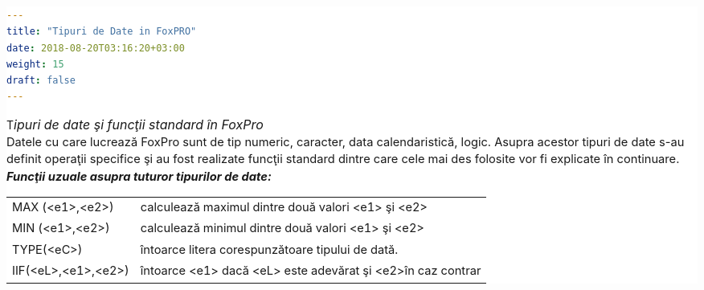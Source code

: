 ```yaml
---
title: "Tipuri de Date in FoxPRO"
date: 2018-08-20T03:16:20+03:00
weight: 15
draft: false
---
```



<html>
  <body>
    <div class="wiki" id="content_view" style="display: block;">
T<em><span style="font-size: 12pt;">ipuri de date şi funcţii standard</span></em><em><span style="font-size: 12pt;"> în FoxPro</span></em><br />
<span style="text-align: justify;"><span style="font-size: 11pt;">Datele cu care lucrează FoxPro sunt de tip numeric, caracter, data calendaristică, logic. Asupra acestor tipuri de date s-au definit operaţii specifice şi au fost realizate funcţii standard dintre care cele mai des folosite vor fi explicate în continuare.</span></span><br />
<span style="text-align: justify;"><strong><em><span style="font-size: 11pt;">Funcţii uzuale asupra tuturor tipurilor de date:</span></em></strong></span><br />


<table class="wiki_table">
    <tr>
        <td><span style="text-align: justify;"><span style="font-size: 11pt;">MAX (&lt;e1&gt;,&lt;e2&gt;)</span></span><br />
</td>
        <td><span style="text-align: justify;"><span style="font-size: 11pt;">calculează maximul dintre două valori &lt;e1&gt; şi &lt;e2&gt;</span></span><br />
</td>
    </tr>
    <tr>
        <td><span style="text-align: justify;"><span style="font-size: 11pt;">MIN (&lt;e1&gt;,&lt;e2&gt;)</span></span><br />
</td>
        <td><span style="text-align: justify;"><span style="font-size: 11pt;">calculează minimul dintre două valori &lt;e1&gt; şi &lt;e2&gt;</span></span><br />
</td>
    </tr>
    <tr>
        <td><span style="text-align: justify;"><span style="font-size: 11pt;">TYPE(&lt;eC&gt;)</span></span><br />
</td>
        <td><span style="text-align: justify;"><span style="font-size: 11pt;">întoarce litera corespunzătoare tipului de dată.</span></span><br />
</td>
    </tr>
    <tr>
        <td><span style="text-align: justify;"><span style="font-size: 11pt;">IIF(&lt;eL&gt;,&lt;e1&gt;,&lt;e2&gt;)</span></span><br />
</td>
        <td><span style="text-align: justify;"><span style="font-size: 11pt;">întoarce &lt;e1&gt; dacă &lt;eL&gt; este adevărat şi &lt;e2&gt;în caz contrar</span></span><br />
</td>
    </tr>
</table>
